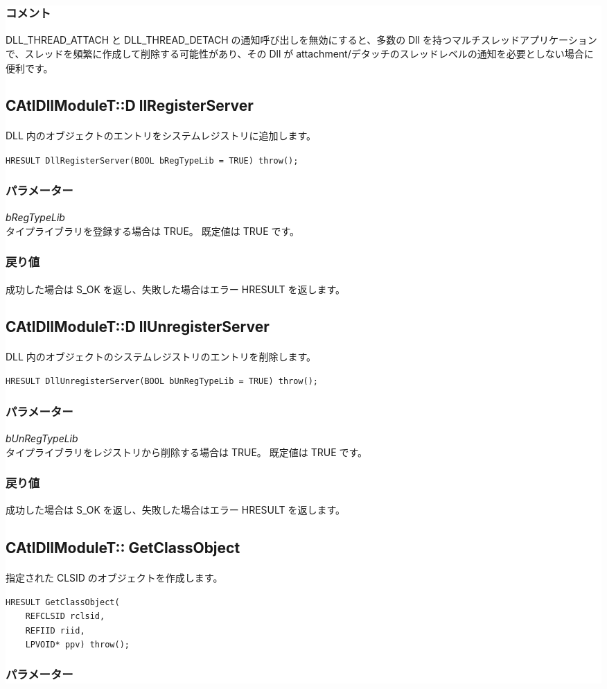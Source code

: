 ### <a name="remarks"></a>コメント

DLL_THREAD_ATTACH と DLL_THREAD_DETACH の通知呼び出しを無効にすると、多数の Dll を持つマルチスレッドアプリケーションで、スレッドを頻繁に作成して削除する可能性があり、その Dll が attachment/デタッチのスレッドレベルの通知を必要としない場合に便利です。

##  <a name="dllregisterserver"></a>CAtlDllModuleT::D llRegisterServer

DLL 内のオブジェクトのエントリをシステムレジストリに追加します。

```
HRESULT DllRegisterServer(BOOL bRegTypeLib = TRUE) throw();
```

### <a name="parameters"></a>パラメーター

*bRegTypeLib*<br/>
タイプライブラリを登録する場合は TRUE。 既定値は TRUE です。

### <a name="return-value"></a>戻り値

成功した場合は S_OK を返し、失敗した場合はエラー HRESULT を返します。

##  <a name="dllunregisterserver"></a>CAtlDllModuleT::D llUnregisterServer

DLL 内のオブジェクトのシステムレジストリのエントリを削除します。

```
HRESULT DllUnregisterServer(BOOL bUnRegTypeLib = TRUE) throw();
```

### <a name="parameters"></a>パラメーター

*bUnRegTypeLib*<br/>
タイプライブラリをレジストリから削除する場合は TRUE。 既定値は TRUE です。

### <a name="return-value"></a>戻り値

成功した場合は S_OK を返し、失敗した場合はエラー HRESULT を返します。

##  <a name="getclassobject"></a>CAtlDllModuleT:: GetClassObject

指定された CLSID のオブジェクトを作成します。

```
HRESULT GetClassObject(
    REFCLSID rclsid,
    REFIID riid,
    LPVOID* ppv) throw();
```

### <a name="parameters"></a>パラメーター
